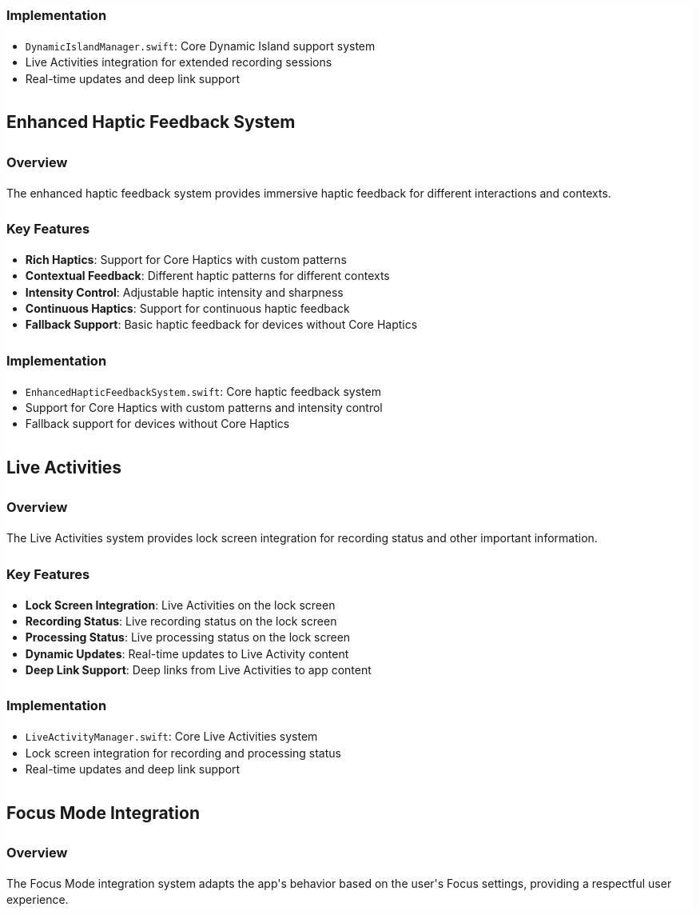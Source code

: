 ### Implementation
- `DynamicIslandManager.swift`: Core Dynamic Island support system
- Live Activities integration for extended recording sessions
- Real-time updates and deep link support

## Enhanced Haptic Feedback System

### Overview
The enhanced haptic feedback system provides immersive haptic feedback for different interactions and contexts.

### Key Features
- **Rich Haptics**: Support for Core Haptics with custom patterns
- **Contextual Feedback**: Different haptic patterns for different contexts
- **Intensity Control**: Adjustable haptic intensity and sharpness
- **Continuous Haptics**: Support for continuous haptic feedback
- **Fallback Support**: Basic haptic feedback for devices without Core Haptics

### Implementation
- `EnhancedHapticFeedbackSystem.swift`: Core haptic feedback system
- Support for Core Haptics with custom patterns and intensity control
- Fallback support for devices without Core Haptics

## Live Activities

### Overview
The Live Activities system provides lock screen integration for recording status and other important information.

### Key Features
- **Lock Screen Integration**: Live Activities on the lock screen
- **Recording Status**: Live recording status on the lock screen
- **Processing Status**: Live processing status on the lock screen
- **Dynamic Updates**: Real-time updates to Live Activity content
- **Deep Link Support**: Deep links from Live Activities to app content

### Implementation
- `LiveActivityManager.swift`: Core Live Activities system
- Lock screen integration for recording and processing status
- Real-time updates and deep link support

## Focus Mode Integration

### Overview
The Focus Mode integration system adapts the app's behavior based on the user's Focus settings, providing a respectful user experience.
